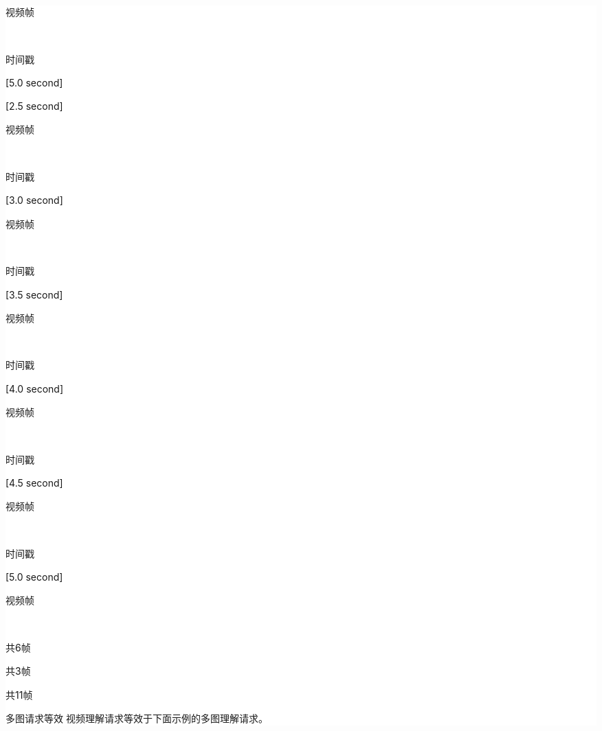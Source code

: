 视频帧

<IMAGE>

<IMAGE>

时间戳

[5.0 second]

[2.5 second]

视频帧

<IMAGE>

<IMAGE>

时间戳

[3.0 second]

视频帧

<IMAGE>

时间戳

[3.5 second]

视频帧

<IMAGE>

时间戳

[4.0 second]

视频帧

<IMAGE>

时间戳

[4.5 second]

视频帧

<IMAGE>

时间戳

[5.0 second]

视频帧

<IMAGE>

共6帧

共3帧

共11帧


多图请求等效
视频理解请求等效于下面示例的多图理解请求。
